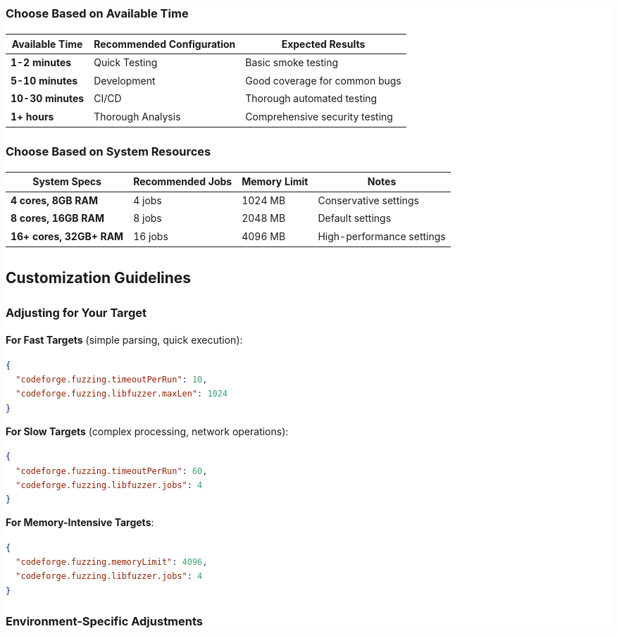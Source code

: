 ### Choose Based on Available Time

| Available Time    | Recommended Configuration | Expected Results               |
| ----------------- | ------------------------- | ------------------------------ |
| **1-2 minutes**   | Quick Testing             | Basic smoke testing            |
| **5-10 minutes**  | Development               | Good coverage for common bugs  |
| **10-30 minutes** | CI/CD                     | Thorough automated testing     |
| **1+ hours**      | Thorough Analysis         | Comprehensive security testing |

### Choose Based on System Resources

| System Specs             | Recommended Jobs | Memory Limit | Notes                     |
| ------------------------ | ---------------- | ------------ | ------------------------- |
| **4 cores, 8GB RAM**     | 4 jobs           | 1024 MB      | Conservative settings     |
| **8 cores, 16GB RAM**    | 8 jobs           | 2048 MB      | Default settings          |
| **16+ cores, 32GB+ RAM** | 16 jobs          | 4096 MB      | High-performance settings |

## Customization Guidelines

### Adjusting for Your Target

**For Fast Targets** (simple parsing, quick execution):

```json
{
  "codeforge.fuzzing.timeoutPerRun": 10,
  "codeforge.fuzzing.libfuzzer.maxLen": 1024
}
```

**For Slow Targets** (complex processing, network operations):

```json
{
  "codeforge.fuzzing.timeoutPerRun": 60,
  "codeforge.fuzzing.libfuzzer.jobs": 4
}
```

**For Memory-Intensive Targets**:

```json
{
  "codeforge.fuzzing.memoryLimit": 4096,
  "codeforge.fuzzing.libfuzzer.jobs": 4
}
```

### Environment-Specific Adjustments
